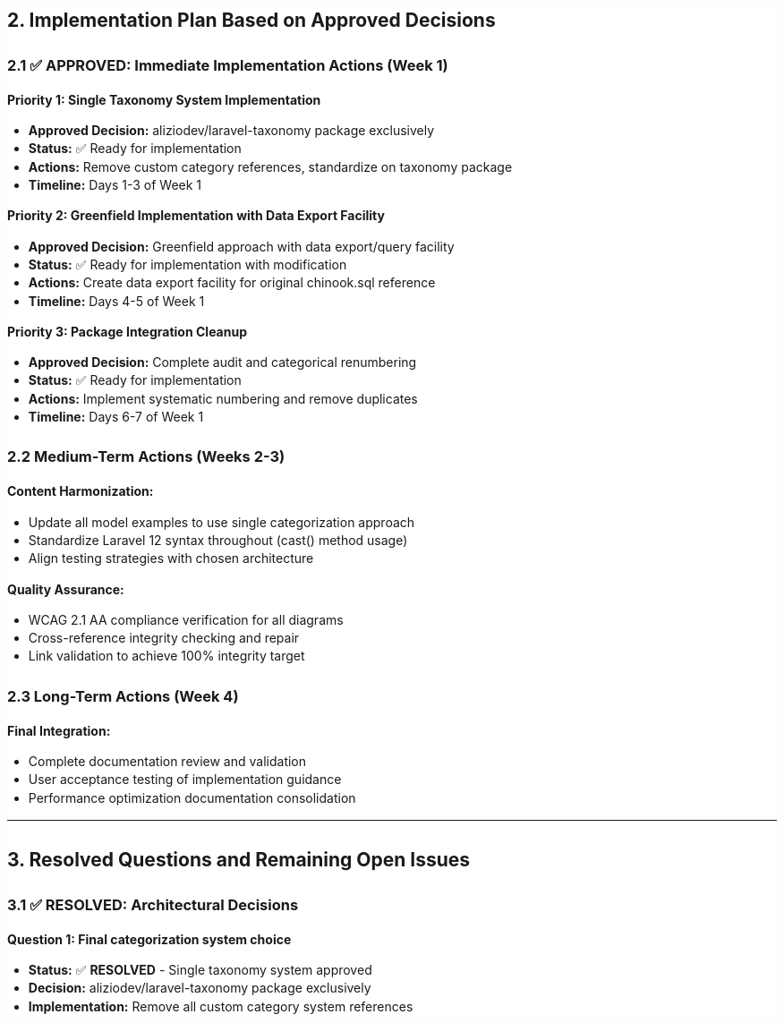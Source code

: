 
## 2. Implementation Plan Based on Approved Decisions

### 2.1 ✅ APPROVED: Immediate Implementation Actions (Week 1)

**Priority 1: Single Taxonomy System Implementation**
- **Approved Decision:** aliziodev/laravel-taxonomy package exclusively
- **Status:** ✅ Ready for implementation
- **Actions:** Remove custom category references, standardize on taxonomy package
- **Timeline:** Days 1-3 of Week 1

**Priority 2: Greenfield Implementation with Data Export Facility**
- **Approved Decision:** Greenfield approach with data export/query facility
- **Status:** ✅ Ready for implementation with modification
- **Actions:** Create data export facility for original chinook.sql reference
- **Timeline:** Days 4-5 of Week 1

**Priority 3: Package Integration Cleanup**
- **Approved Decision:** Complete audit and categorical renumbering
- **Status:** ✅ Ready for implementation
- **Actions:** Implement systematic numbering and remove duplicates
- **Timeline:** Days 6-7 of Week 1

### 2.2 Medium-Term Actions (Weeks 2-3)

**Content Harmonization:**
- Update all model examples to use single categorization approach
- Standardize Laravel 12 syntax throughout (cast() method usage)
- Align testing strategies with chosen architecture

**Quality Assurance:**
- WCAG 2.1 AA compliance verification for all diagrams
- Cross-reference integrity checking and repair
- Link validation to achieve 100% integrity target

### 2.3 Long-Term Actions (Week 4)

**Final Integration:**
- Complete documentation review and validation
- User acceptance testing of implementation guidance
- Performance optimization documentation consolidation

---

## 3. Resolved Questions and Remaining Open Issues

### 3.1 ✅ RESOLVED: Architectural Decisions

**Question 1: Final categorization system choice**
- **Status:** ✅ **RESOLVED** - Single taxonomy system approved
- **Decision:** aliziodev/laravel-taxonomy package exclusively
- **Implementation:** Remove all custom category system references
